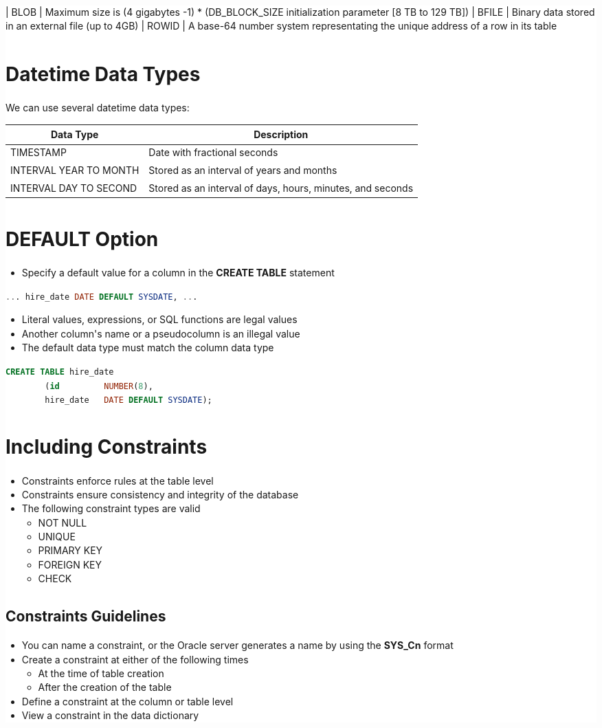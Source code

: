 | BLOB      | Maximum size is (4 gigabytes -1) * (DB_BLOCK_SIZE initialization parameter [8 TB to 129 TB]) 
| BFILE     | Binary data stored in an external file (up to 4GB)
| ROWID     | A base-64 number system representating the unique address of a row in its table

# Datetime Data Types
We can use several datetime data types:

| Data Type | Description |
|-----------|-------------|
| TIMESTAMP | Date with fractional seconds |
| INTERVAL YEAR TO MONTH | Stored as an interval of years and months |
| INTERVAL DAY TO SECOND | Stored as an interval of days, hours, minutes, and seconds |

# DEFAULT Option
* Specify a default value for a column in the **CREATE TABLE** statement

```sql
... hire_date DATE DEFAULT SYSDATE, ...
```

* Literal values, expressions, or SQL functions are legal values
* Another column's name or a pseudocolumn is an illegal value
* The default data type must match the column data type

```sql
CREATE TABLE hire_date
        (id         NUMBER(8),
        hire_date   DATE DEFAULT SYSDATE);
```

# Including Constraints
* Constraints enforce rules at the table level
* Constraints ensure consistency and integrity of the database
* The following constraint types are valid
    * NOT NULL
    * UNIQUE
    * PRIMARY KEY
    * FOREIGN KEY
    * CHECK

## Constraints Guidelines
* You can name a constraint, or the Oracle server generates a name by using the **SYS_Cn** format
* Create a constraint at either of the following times
    * At the time of table creation
    * After the creation of the table
* Define a constraint at the column or table level
* View a constraint in the data dictionary
